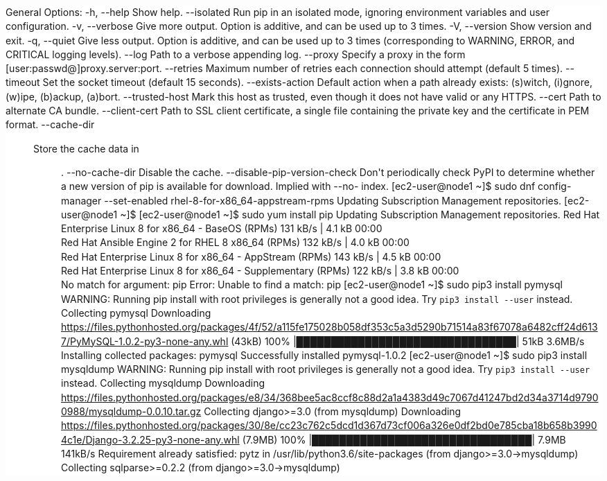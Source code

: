 General Options:
  -h, --help                  Show help.
  --isolated                  Run pip in an isolated mode, ignoring environment variables and user configuration.
  -v, --verbose               Give more output. Option is additive, and can be used up to 3 times.
  -V, --version               Show version and exit.
  -q, --quiet                 Give less output. Option is additive, and can be used up to 3 times (corresponding to WARNING, ERROR, and CRITICAL logging
                              levels).
  --log <path>                Path to a verbose appending log.
  --proxy <proxy>             Specify a proxy in the form [user:passwd@]proxy.server:port.
  --retries <retries>         Maximum number of retries each connection should attempt (default 5 times).
  --timeout <sec>             Set the socket timeout (default 15 seconds).
  --exists-action <action>    Default action when a path already exists: (s)witch, (i)gnore, (w)ipe, (b)ackup, (a)bort.
  --trusted-host <hostname>   Mark this host as trusted, even though it does not have valid or any HTTPS.
  --cert <path>               Path to alternate CA bundle.
  --client-cert <path>        Path to SSL client certificate, a single file containing the private key and the certificate in PEM format.
  --cache-dir <dir>           Store the cache data in <dir>.
  --no-cache-dir              Disable the cache.
  --disable-pip-version-check
                              Don't periodically check PyPI to determine whether a new version of pip is available for download. Implied with --no-
                              index.
[ec2-user@node1 ~]$ sudo dnf config-manager --set-enabled rhel-8-for-x86_64-appstream-rpms
Updating Subscription Management repositories.
[ec2-user@node1 ~]$ 
[ec2-user@node1 ~]$ sudo yum install pip
Updating Subscription Management repositories.
Red Hat Enterprise Linux 8 for x86_64 - BaseOS (RPMs)                                                                     131 kB/s | 4.1 kB     00:00    
Red Hat Ansible Engine 2 for RHEL 8 x86_64 (RPMs)                                                                         132 kB/s | 4.0 kB     00:00    
Red Hat Enterprise Linux 8 for x86_64 - AppStream (RPMs)                                                                  143 kB/s | 4.5 kB     00:00    
Red Hat Enterprise Linux 8 for x86_64 - Supplementary (RPMs)                                                              122 kB/s | 3.8 kB     00:00    
No match for argument: pip
Error: Unable to find a match: pip
[ec2-user@node1 ~]$ sudo pip3 install pymysql
WARNING: Running pip install with root privileges is generally not a good idea. Try `pip3 install --user` instead.
Collecting pymysql
  Downloading https://files.pythonhosted.org/packages/4f/52/a115fe175028b058df353c5a3d5290b71514a83f67078a6482cff24d6137/PyMySQL-1.0.2-py3-none-any.whl (43kB)
    100% |████████████████████████████████| 51kB 3.6MB/s 
Installing collected packages: pymysql
Successfully installed pymysql-1.0.2
[ec2-user@node1 ~]$ sudo pip3 install mysqldump
WARNING: Running pip install with root privileges is generally not a good idea. Try `pip3 install --user` instead.
Collecting mysqldump
  Downloading https://files.pythonhosted.org/packages/e8/34/368bee5ac8ccf8c88d2a1a4383d49c7067d41247bd2d34a3714d97900988/mysqldump-0.0.10.tar.gz
Collecting django>=3.0 (from mysqldump)
  Downloading https://files.pythonhosted.org/packages/30/8e/cc23c762c5dcd1d367d73cf006a326e0df2bd0e785cba18b658b39904c1e/Django-3.2.25-py3-none-any.whl (7.9MB)
    100% |████████████████████████████████| 7.9MB 141kB/s 
Requirement already satisfied: pytz in /usr/lib/python3.6/site-packages (from django>=3.0->mysqldump)
Collecting sqlparse>=0.2.2 (from django>=3.0->mysqldump)